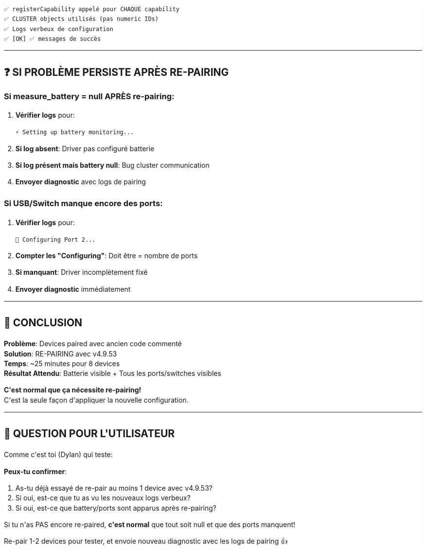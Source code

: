 ```
✅ registerCapability appelé pour CHAQUE capability
✅ CLUSTER objects utilisés (pas numeric IDs)
✅ Logs verbeux de configuration
✅ [OK] ✅ messages de succès
```

---

## ❓ SI PROBLÈME PERSISTE APRÈS RE-PAIRING

### Si measure_battery = null APRÈS re-pairing:

1. **Vérifier logs** pour:
   ```
   ⚡ Setting up battery monitoring...
   ```
   
2. **Si log absent**: Driver pas configuré batterie
3. **Si log présent mais battery null**: Bug cluster communication
4. **Envoyer diagnostic** avec logs de pairing

### Si USB/Switch manque encore des ports:

1. **Vérifier logs** pour:
   ```
   🔌 Configuring Port 2...
   ```
   
2. **Compter les "Configuring"**: Doit être = nombre de ports
3. **Si manquant**: Driver incomplètement fixé
4. **Envoyer diagnostic** immédiatement

---

## 🎯 CONCLUSION

**Problème**: Devices paired avec ancien code commenté  
**Solution**: RE-PAIRING avec v4.9.53  
**Temps**: ~25 minutes pour 8 devices  
**Résultat Attendu**: Batterie visible + Tous les ports/switches visibles  

**C'est normal que ça nécessite re-pairing!**  
C'est la seule façon d'appliquer la nouvelle configuration.

---

## 📧 QUESTION POUR L'UTILISATEUR

Comme c'est toi (Dylan) qui teste:

**Peux-tu confirmer**:
1. As-tu déjà essayé de re-pair au moins 1 device avec v4.9.53?
2. Si oui, est-ce que tu as vu les nouveaux logs verbeux?
3. Si oui, est-ce que battery/ports sont apparus après re-pairing?

Si tu n'as PAS encore re-paired, **c'est normal** que tout soit null et que des ports manquent!

Re-pair 1-2 devices pour tester, et envoie nouveau diagnostic avec les logs de pairing 👍
